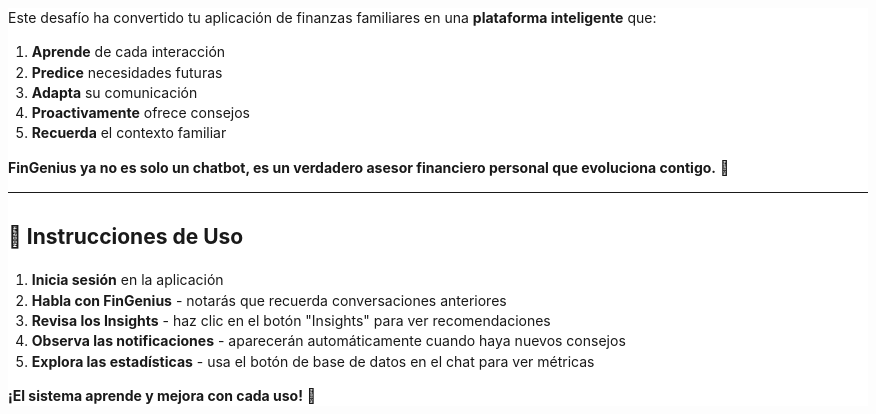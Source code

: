 Este desafío ha convertido tu aplicación de finanzas familiares en una **plataforma inteligente** que:

1. **Aprende** de cada interacción
2. **Predice** necesidades futuras
3. **Adapta** su comunicación
4. **Proactivamente** ofrece consejos
5. **Recuerda** el contexto familiar

**FinGenius ya no es solo un chatbot, es un verdadero asesor financiero personal que evoluciona contigo.** 🎯

---

## 🔧 **Instrucciones de Uso**

1. **Inicia sesión** en la aplicación
2. **Habla con FinGenius** - notarás que recuerda conversaciones anteriores
3. **Revisa los Insights** - haz clic en el botón "Insights" para ver recomendaciones
4. **Observa las notificaciones** - aparecerán automáticamente cuando haya nuevos consejos
5. **Explora las estadísticas** - usa el botón de base de datos en el chat para ver métricas

**¡El sistema aprende y mejora con cada uso!** 🚀
